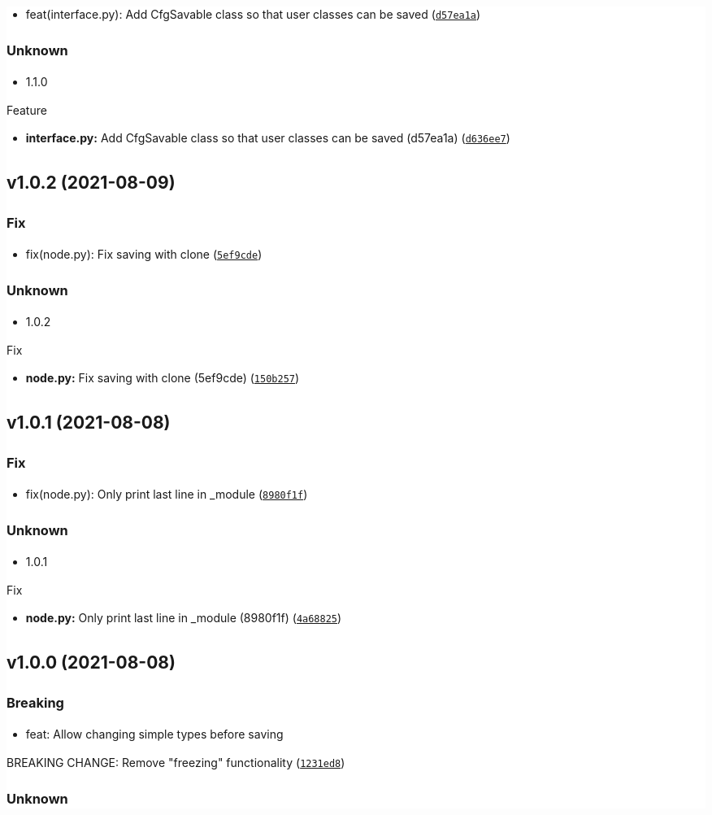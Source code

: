 * feat(interface.py): Add CfgSavable class so that user classes can be saved ([`d57ea1a`](https://github.com/Rizhiy/pycs/commit/d57ea1af3f1f9b22c90ea13aab11348575773e7c))

### Unknown

* 1.1.0

Feature
* **interface.py:** Add CfgSavable class so that user classes can be saved (d57ea1a) ([`d636ee7`](https://github.com/Rizhiy/pycs/commit/d636ee7fa0492bdc19b147b12032e4770983fca6))


## v1.0.2 (2021-08-09)

### Fix

* fix(node.py): Fix saving with clone ([`5ef9cde`](https://github.com/Rizhiy/pycs/commit/5ef9cde27184f89036037f3e8cb0fa0152547e69))

### Unknown

* 1.0.2

Fix
* **node.py:** Fix saving with clone (5ef9cde) ([`150b257`](https://github.com/Rizhiy/pycs/commit/150b25788f9f306d9de59a6761c7d8338f945e1d))


## v1.0.1 (2021-08-08)

### Fix

* fix(node.py): Only print last line in _module ([`8980f1f`](https://github.com/Rizhiy/pycs/commit/8980f1f701c625bed88e48c2f8a35601715d5cb5))

### Unknown

* 1.0.1

Fix
* **node.py:** Only print last line in _module (8980f1f) ([`4a68825`](https://github.com/Rizhiy/pycs/commit/4a68825bfc139d5021d66d0e310e6e8e22738d86))


## v1.0.0 (2021-08-08)

### Breaking

* feat: Allow changing simple types before saving

BREAKING CHANGE: Remove &#34;freezing&#34; functionality ([`1231ed8`](https://github.com/Rizhiy/pycs/commit/1231ed8486f76fdc9e5a04d523ceade6a552bf73))

### Unknown
